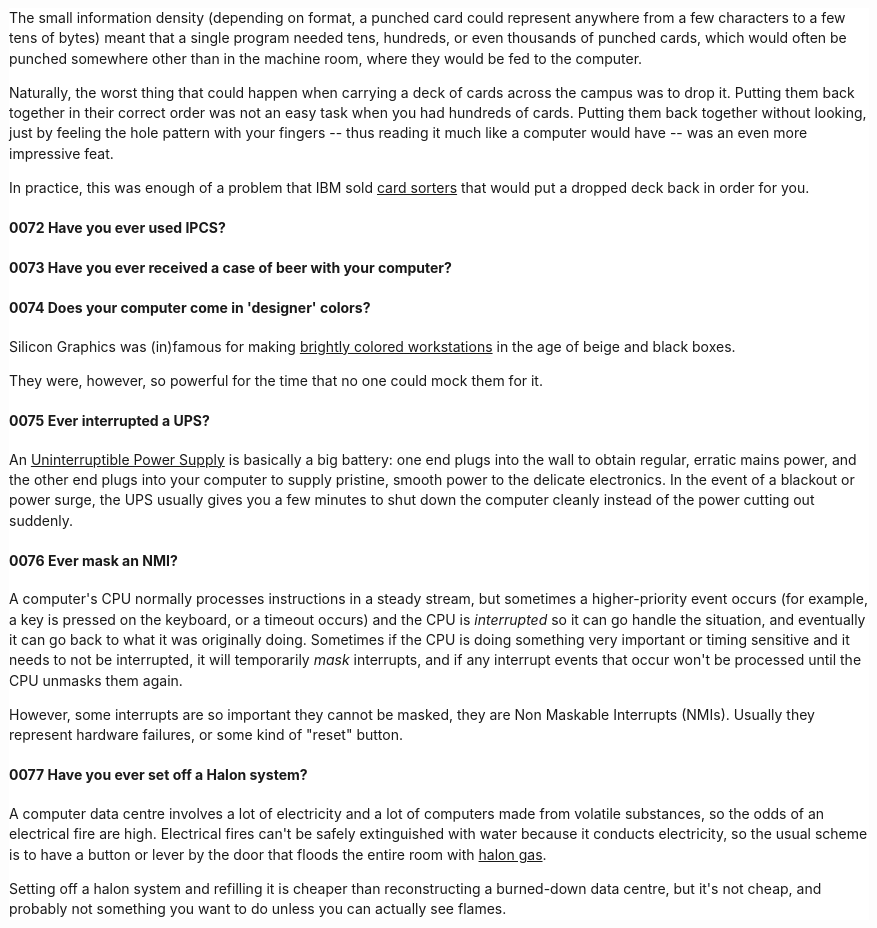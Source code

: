 The small information density (depending on format, a punched card could represent anywhere from a few characters to a few tens of bytes) meant that a single program needed tens, hundreds, or even thousands of punched cards, which would often be punched somewhere other than in the machine room, where they would be fed to the computer.

Naturally, the worst thing that could happen when carrying a deck of cards across the campus was to drop it. Putting them back together in their correct order was not an easy task when you had hundreds of cards. Putting them back together without looking, just by feeling the hole pattern with your fingers -- thus reading it much like a computer would have -- was an even more impressive feat.

In practice, this was enough of a problem that IBM sold [card sorters](http://www.columbia.edu/cu/computinghistory/sorter.html) that would put a dropped deck back in order for you.

####  0072 Have you ever used IPCS?

####  0073 Have you ever received a case of beer with your computer?

####  0074 Does your computer come in 'designer' colors?

Silicon Graphics was (in)famous for making [brightly colored workstations](https://web.archive.org/web/20040701221013/http://sgi.com/workstations/) in the age of beige and black boxes.

They were, however, so powerful for the time that no one could mock them for it.

####  0075 Ever interrupted a UPS?

An [Uninterruptible Power Supply](https://en.wikipedia.org/wiki/Uninterruptible_power_supply) is basically a big battery: one end plugs into the wall to obtain regular, erratic mains power, and the other end plugs into your computer to supply pristine, smooth power to the delicate electronics. In the event of a blackout or power surge, the UPS usually gives you a few minutes to shut down the computer cleanly instead of the power cutting out suddenly.

####  0076 Ever mask an NMI?

A computer's CPU normally processes instructions in a steady stream, but sometimes a higher-priority event occurs (for example, a key is pressed on the keyboard, or a timeout occurs) and the CPU is _interrupted_ so it can go handle the situation, and eventually it can go back to what it was originally doing. Sometimes if the CPU is doing something very important or timing sensitive and it needs to not be interrupted, it will temporarily _mask_ interrupts, and if any interrupt events that occur won't be processed until the CPU unmasks them again.

However, some interrupts are so important they cannot be masked, they are Non Maskable Interrupts (NMIs). Usually they represent hardware failures, or some kind of "reset" button.

####  0077 Have you ever set off a Halon system?

A computer data centre involves a lot of electricity and a lot of computers made from volatile substances, so the odds of an electrical fire are high. Electrical fires can't be safely extinguished with water because it conducts electricity, so the usual scheme is to have a button or lever by the door that floods the entire room with [halon gas](https://en.wikipedia.org/wiki/Halomethane#Fire_extinguishing).

Setting off a halon system and refilling it is cheaper than reconstructing a burned-down data centre, but it's not cheap, and probably not something you want to do unless you can actually see flames.
